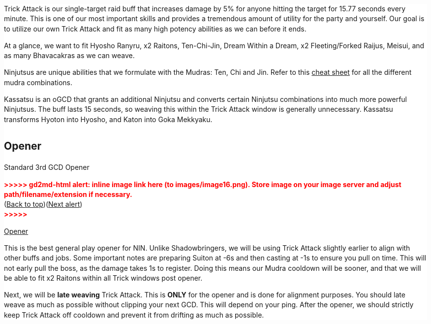 







Trick Attack is our single-target raid buff that increases damage by 5% for anyone hitting the target for 15.77 seconds every minute. This is one of our most important skills and provides a tremendous amount of utility for the party and yourself. Our goal is to utilize our own Trick Attack and fit as many high potency abilities as we can before it ends. 

At a glance, we want to fit Hyosho Ranyru, x2 Raitons, Ten-Chi-Jin, Dream Within a Dream, x2 Fleeting/Forked Raijus, Meisui, and as many Bhavacakras as we can weave. 



Ninjutsus are unique abilities that we formulate with the Mudras: Ten, Chi and Jin. Refer to this [cheat sheet](https://media.discordapp.net/attachments/919447066168668171/920093248360439818/MUDRA_GUIDE_ew.png?width=704&height=545) for all the different mudra combinations.


Kassatsu is an oGCD that grants an additional Ninjutsu and converts certain Ninjutsu combinations into much more powerful Ninjutsus. The buff lasts 15 seconds, so weaving this within the Trick Attack window is generally unnecessary. Kassatsu transforms Hyoton into Hyosho, and Katon into Goka Mekkyaku. 




## Opener






Standard 3rd GCD Opener



<p id="gdcalert16" ><span style="color: red; font-weight: bold">>>>>>  gd2md-html alert: inline image link here (to images/image16.png). Store image on your image server and adjust path/filename/extension if necessary. </span><br>(<a href="#">Back to top</a>)(<a href="#gdcalert17">Next alert</a>)<br><span style="color: red; font-weight: bold">>>>>> </span></p>







[Opener](https://cdn.discordapp.com/attachments/277968398103609344/929518167036928070/nin2.png)



This is the best general play opener for NIN. Unlike Shadowbringers, we will be using Trick Attack slightly earlier to align with other buffs and jobs. Some important notes are preparing Suiton at -6s and then casting at -1s to ensure you pull on time. This will not early pull the boss, as the damage takes 1s to register. Doing this means our Mudra cooldown will be sooner, and that we will be able to fit x2 Raitons within all Trick windows post opener. 



Next, we will be **late weaving** Trick Attack. This is **ONLY** for the opener and is done for alignment purposes. You should late weave as much as possible without clipping your next GCD. This will depend on your ping. After the opener, we should strictly keep Trick Attack off cooldown and prevent it from drifting as much as possible. 
